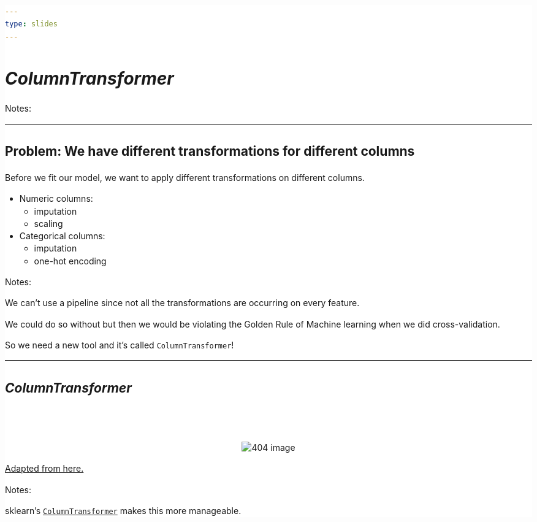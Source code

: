```yaml
---
type: slides
---
```


# *ColumnTransformer*

Notes: <br>

---

## Problem: We have different transformations for different columns

Before we fit our model, we want to apply different transformations on
different columns.

  - Numeric columns:
      - imputation
      - scaling
  - Categorical columns:
      - imputation  
      - one-hot encoding

Notes:

We can’t use a pipeline since not all the transformations are occurring
on every feature.

We could do so without but then we would be violating the Golden Rule of
Machine learning when we did cross-validation.

So we need a new tool and it’s called `ColumnTransformer`\!

---

## *ColumnTransformer*

<br> <br>

<center>

<img src="/module6/column-transformer.png"  width = "90%" alt="404 image" />

</center>

<a href="https://amueller.github.io/COMS4995-s20/slides/aml-04-preprocessing/#37" target="_blank">Adapted
from here. </a>

Notes:

sklearn’s
<a href="https://scikit-learn.org/stable/modules/generated/sklearn.compose.ColumnTransformer.html" target="_blank">`ColumnTransformer`</a>
makes this more manageable.
